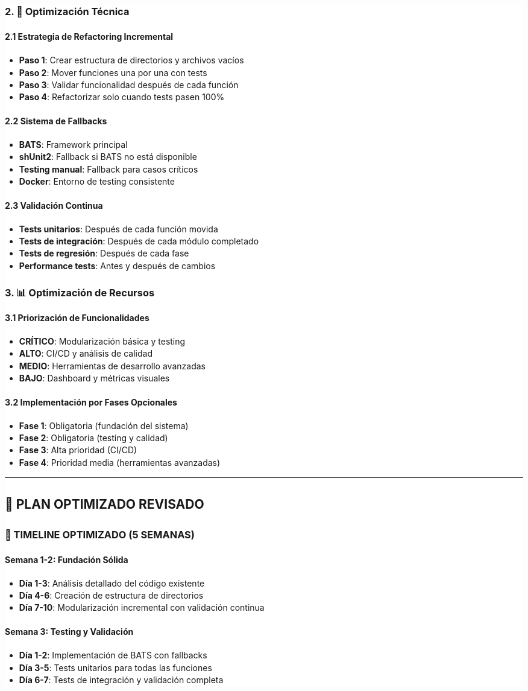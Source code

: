 ### **2. 🔧 Optimización Técnica**

#### **2.1 Estrategia de Refactoring Incremental**
- **Paso 1**: Crear estructura de directorios y archivos vacíos
- **Paso 2**: Mover funciones una por una con tests
- **Paso 3**: Validar funcionalidad después de cada función
- **Paso 4**: Refactorizar solo cuando tests pasen 100%

#### **2.2 Sistema de Fallbacks**
- **BATS**: Framework principal
- **shUnit2**: Fallback si BATS no está disponible
- **Testing manual**: Fallback para casos críticos
- **Docker**: Entorno de testing consistente

#### **2.3 Validación Continua**
- **Tests unitarios**: Después de cada función movida
- **Tests de integración**: Después de cada módulo completado
- **Tests de regresión**: Después de cada fase
- **Performance tests**: Antes y después de cambios

### **3. 📊 Optimización de Recursos**

#### **3.1 Priorización de Funcionalidades**
- **CRÍTICO**: Modularización básica y testing
- **ALTO**: CI/CD y análisis de calidad
- **MEDIO**: Herramientas de desarrollo avanzadas
- **BAJO**: Dashboard y métricas visuales

#### **3.2 Implementación por Fases Opcionales**
- **Fase 1**: Obligatoria (fundación del sistema)
- **Fase 2**: Obligatoria (testing y calidad)
- **Fase 3**: Alta prioridad (CI/CD)
- **Fase 4**: Prioridad media (herramientas avanzadas)

---

## 🔄 **PLAN OPTIMIZADO REVISADO**

### **📅 TIMELINE OPTIMIZADO (5 SEMANAS)**

#### **Semana 1-2: Fundación Sólida**
- **Día 1-3**: Análisis detallado del código existente
- **Día 4-6**: Creación de estructura de directorios
- **Día 7-10**: Modularización incremental con validación continua

#### **Semana 3: Testing y Validación**
- **Día 1-2**: Implementación de BATS con fallbacks
- **Día 3-5**: Tests unitarios para todas las funciones
- **Día 6-7**: Tests de integración y validación completa
